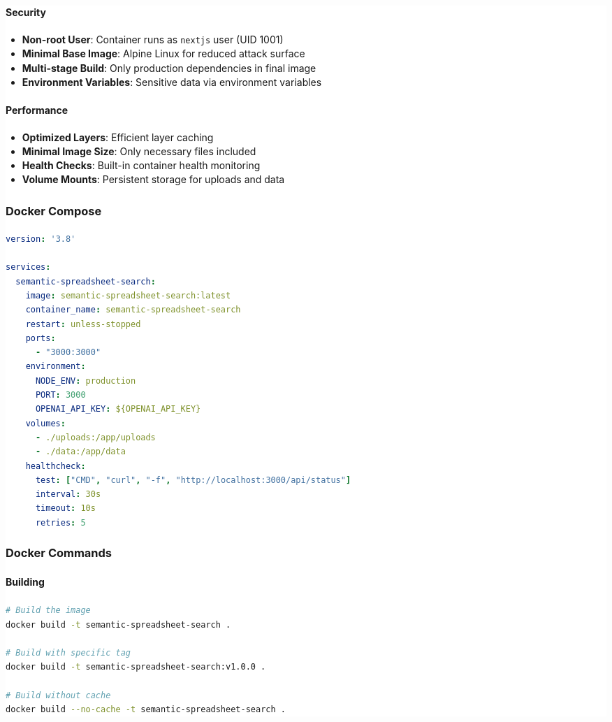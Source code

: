 #### Security
- **Non-root User**: Container runs as `nextjs` user (UID 1001)
- **Minimal Base Image**: Alpine Linux for reduced attack surface
- **Multi-stage Build**: Only production dependencies in final image
- **Environment Variables**: Sensitive data via environment variables

#### Performance
- **Optimized Layers**: Efficient layer caching
- **Minimal Image Size**: Only necessary files included
- **Health Checks**: Built-in container health monitoring
- **Volume Mounts**: Persistent storage for uploads and data

### Docker Compose

```yaml
version: '3.8'

services:
  semantic-spreadsheet-search:
    image: semantic-spreadsheet-search:latest
    container_name: semantic-spreadsheet-search
    restart: unless-stopped
    ports:
      - "3000:3000"
    environment:
      NODE_ENV: production
      PORT: 3000
      OPENAI_API_KEY: ${OPENAI_API_KEY}
    volumes:
      - ./uploads:/app/uploads
      - ./data:/app/data
    healthcheck:
      test: ["CMD", "curl", "-f", "http://localhost:3000/api/status"]
      interval: 30s
      timeout: 10s
      retries: 5
```

### Docker Commands

#### Building
```bash
# Build the image
docker build -t semantic-spreadsheet-search .

# Build with specific tag
docker build -t semantic-spreadsheet-search:v1.0.0 .

# Build without cache
docker build --no-cache -t semantic-spreadsheet-search .
```
